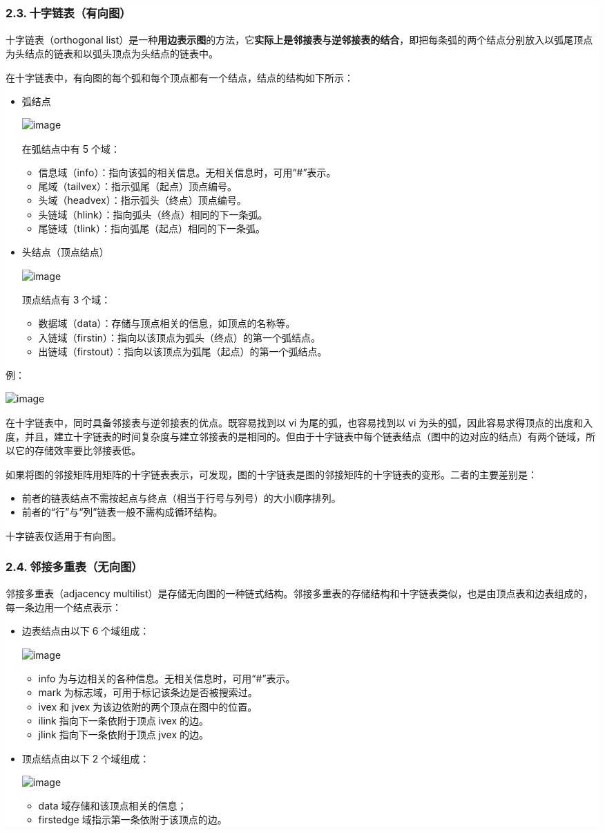 ### 2.3. 十字链表（有向图）

十字链表（orthogonal list）是一种**用边表示图**的方法，它**实际上是邻接表与逆邻接表的结合**，即把每条弧的两个结点分别放入以弧尾顶点为头结点的链表和以弧头顶点为头结点的链表中。

在十字链表中，有向图的每个弧和每个顶点都有一个结点，结点的结构如下所示：
- 弧结点

  ![image](http://otaivnlxc.bkt.clouddn.com/jpg/2018/2/24/63d4f55ea2feacbaf32c80992817c8c4.jpg)

  在弧结点中有 5 个域：
  - 信息域（info）：指向该弧的相关信息。无相关信息时，可用“#”表示。
  - 尾域（tailvex）：指示弧尾（起点）顶点编号。
  - 头域（headvex）：指示弧头（终点）顶点编号。
  - 头链域（hlink）：指向弧头（终点）相同的下一条弧。
  - 尾链域（tlink）：指向弧尾（起点）相同的下一条弧。
- 头结点（顶点结点）

  ![image](http://otaivnlxc.bkt.clouddn.com/jpg/2018/2/24/da7e3604846b7717abb1c8dbc14eded2.jpg)

  顶点结点有 3 个域：
  - 数据域（data）：存储与顶点相关的信息，如顶点的名称等。
  - 入链域（firstin）：指向以该顶点为弧头（终点）的第一个弧结点。
  - 出链域（firstout）：指向以该顶点为弧尾（起点）的第一个弧结点。

例：

![image](http://otaivnlxc.bkt.clouddn.com/jpg/2018/2/24/6111c9f7108e682435e7e29d829c2a4f.jpg)

在十字链表中，同时具备邻接表与逆邻接表的优点。既容易找到以 vi 为尾的弧，也容易找到以 vi 为头的弧，因此容易求得顶点的出度和入度，并且，建立十字链表的时间复杂度与建立邻接表的是相同的。但由于十字链表中每个链表结点（图中的边对应的结点）有两个链域，所以它的存储效率要比邻接表低。

如果将图的邻接矩阵用矩阵的十字链表表示，可发现，图的十字链表是图的邻接矩阵的十字链表的变形。二者的主要差别是：
- 前者的链表结点不需按起点与终点（相当于行号与列号）的大小顺序排列。
- 前者的“行”与“列”链表一般不需构成循环结构。

十字链表仅适用于有向图。

### 2.4. 邻接多重表（无向图）

邻接多重表（adjacency multilist）是存储无向图的一种链式结构。邻接多重表的存储结构和十字链表类似，也是由顶点表和边表组成的，每一条边用一个结点表示：
- 边表结点由以下 6 个域组成：

  ![image](http://otaivnlxc.bkt.clouddn.com/jpg/2018/2/24/83e89c597e94903807238ee531fbb1ba.jpg)

  - info 为与边相关的各种信息。无相关信息时，可用“#”表示。
  - mark 为标志域，可用于标记该条边是否被搜索过。
  - ivex 和 jvex 为该边依附的两个顶点在图中的位置。
  - ilink 指向下一条依附于顶点 ivex 的边。
  - jlink 指向下一条依附于顶点 jvex 的边。

- 顶点结点由以下 2 个域组成：

  ![image](http://otaivnlxc.bkt.clouddn.com/jpg/2018/2/24/3fbe54db92159ce6ccae814bfd500e01.jpg)

  - data 域存储和该顶点相关的信息；
  - firstedge 域指示第一条依附于该顶点的边。
